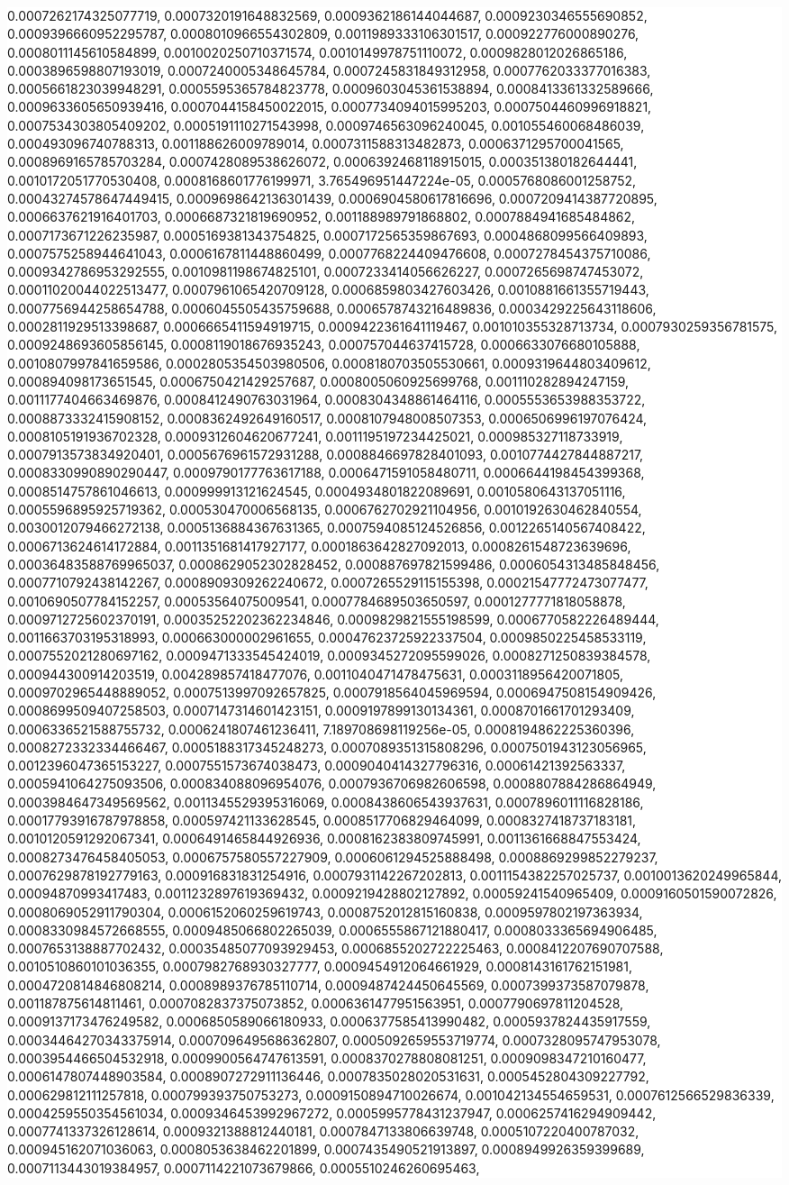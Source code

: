 0.0007262174325077719, 0.0007320191648832569, 0.0009362186144044687, 0.0009230346555690852, 0.0009396660952295787, 0.0008010966554302809, 0.0011989333106301517, 0.000922776000890276, 0.0008011145610584899, 0.0010020250710371574, 0.0010149978751110072, 0.0009828012026865186, 0.0003896598807193019, 0.0007240005348645784, 0.0007245831849312958, 0.0007762033377016383, 0.0005661823039948291, 0.0005595365784823778, 0.0009603045361538894, 0.0008413361332589666, 0.0009633605650939416, 0.0007044158450022015, 0.0007734094015995203, 0.0007504460996918821, 0.0007534303805409202, 0.0005191110271543998, 0.0009746563096240045, 0.001055460068486039, 0.000493096740788313, 0.001188626009789014, 0.0007311588313482873, 0.0006371295700041565, 0.0008969165785703284, 0.0007428089538626072, 0.0006392468118915015, 0.000351380182644441, 0.0010172051770530408, 0.0008168601776199971, 3.765496951447224e-05, 0.0005768086001258752, 0.00043274578647449415, 0.0009698642136301439, 0.0006904580617816696, 0.0007209414387720895, 0.0006637621916401703, 0.0006687321819690952, 0.001188989791868802, 0.0007884941685484862, 0.0007173671226235987, 0.0005169381343754825, 0.0007172565359867693, 0.0004868099566409893, 0.0007575258944641043, 0.0006167811448860499, 0.0007768224409476608, 0.0007278454375710086, 0.0009342786953292555, 0.0010981198674825101, 0.0007233414056626227, 0.0007265698747453072, 0.00011020044022513477, 0.0007961065420709128, 0.0006859803427603426, 0.0010881661355719443, 0.0007756944258654788, 0.0006045505435759688, 0.0006578743216489836, 0.0003429225643118606, 0.0002811929513398687, 0.0006665411594919715, 0.0009422361641119467, 0.001010355328713734, 0.0007930259356781575, 0.0009248693605856145, 0.0008119018676935243, 0.000757044637415728, 0.0006633076680105888, 0.0010807997841659586, 0.0002805354503980506, 0.0008180703505530661, 0.0009319644803409612, 0.000894098173651545, 0.0006750421429257687, 0.0008005060925699768, 0.001110282894247159, 0.0011177404663469876, 0.0008412490763031964, 0.0008304348861464116, 0.0005553653988353722, 0.0008873332415908152, 0.0008362492649160517, 0.0008107948008507353, 0.0006506996197076424, 0.0008105191936702328, 0.0009312604620677241, 0.0011195197234425021, 0.000985327118733919, 0.0007913573834920401, 0.0005676961572931288, 0.0008846697828401093, 0.0010774427844887217, 0.0008330990890290447, 0.0009790177763617188, 0.0006471591058480711, 0.0006644198454399368, 0.0008514757861046613, 0.000999913121624545, 0.0004934801822089691, 0.0010580643137051116, 0.0005596895925719362, 0.000530470006568135, 0.0006762702921104956, 0.0010192630462840554, 0.0030012079466272138, 0.0005136884367631365, 0.0007594085124526856, 0.0012265140567408422, 0.0006713624614172884, 0.0011351681417927177, 0.0001863642827092013, 0.0008261548723639696, 0.00036483588769965037, 0.0008629052302828452, 0.000887697821599486, 0.0006054313485848456, 0.0007710792438142267, 0.0008909309262240672, 0.0007265529115155398, 0.00021547772473077477, 0.0010690507784152257, 0.00053564075009541, 0.0007784689503650597, 0.0001277771818058878, 0.0009712725602370191, 0.00035252202362234846, 0.0009829821555198599, 0.0006770582226489444, 0.0011663703195318993, 0.000663000002961655, 0.00047623725922337504, 0.0009850225458533119, 0.0007552021280697162, 0.0009471333545424019, 0.0009345272095599026, 0.0008271250839384578, 0.000944300914203519, 0.004289857418477076, 0.0011040471478475631, 0.0003118956420071805, 0.0009702965448889052, 0.0007513997092657825, 0.0007918564045969594, 0.0006947508154909426, 0.0008699509407258503, 0.0007147314601423151, 0.0009197899130134361, 0.0008701661701293409, 0.0006336521588755732, 0.0006241807461236411, 7.189708698119256e-05, 0.0008194862225360396, 0.0008272332334466467, 0.0005188317345248273, 0.0007089351315808296, 0.0007501943123056965, 0.0012396047365153227, 0.0007551573674038473, 0.0009040414327796316, 0.00061421392563337, 0.0005941064275093506, 0.000834088096954076, 0.0007936706982606598, 0.0008807884286864949, 0.0003984647349569562, 0.0011345529395316069, 0.0008438606543937631, 0.0007896011116828186, 0.00017793916787978858, 0.000597421133628545, 0.0008517706829464099, 0.0008327418737183181, 0.0010120591292067341, 0.0006491465844926936, 0.0008162383809745991, 0.0011361668847553424, 0.0008273476458405053, 0.0006757580557227909, 0.0006061294525888498, 0.0008869299852279237, 0.0007629878192779163, 0.000916831831254916, 0.0007931142267202813, 0.0011154382257025737, 0.0010013620249965844, 0.00094870993417483, 0.0011232897619369432, 0.0009219428802127892, 0.00059241540965409, 0.0009160501590072826, 0.0008069052911790304, 0.0006152060259619743, 0.0008752012815160838, 0.0009597802197363934, 0.0008330984572668555, 0.0009485066802265039, 0.0006555867121880417, 0.0008033365694906485, 0.0007653138887702432, 0.00035485077093929453, 0.0006855202722225463, 0.0008412207690707588, 0.0010510860101036355, 0.0007982768930327777, 0.0009454912064661929, 0.0008143161762151981, 0.0004720814846808214, 0.0008989376785110714, 0.0009487424450645569, 0.0007399373587079878, 0.001187875614811461, 0.0007082837375073852, 0.0006361477951563951, 0.0007790697811204528, 0.0009137173476249582, 0.0006850589066180933, 0.0006377585413990482, 0.0005937824435917559, 0.00034464270343375914, 0.0007096495686362807, 0.0005092659553719774, 0.0007328095747953078, 0.0003954466504532918, 0.0009900564747613591, 0.0008370278808081251, 0.0009098347210160477, 0.0006147807448903584, 0.0008907272911136446, 0.0007835028020531631, 0.0005452804309227792, 0.000629812111257818, 0.000799393750753273, 0.0009150894710026674, 0.001042134554659531, 0.0007612566529836339, 0.0004259550354561034, 0.0009346453992967272, 0.0005995778431237947, 0.0006257416294909442, 0.0007741337326128614, 0.0009321388812440181, 0.0007847133806639748, 0.0005107220400787032, 0.000945162071036063, 0.0008053638462201899, 0.0007435490521913897, 0.0008949926359399689, 0.0007113443019384957, 0.0007114221073679866, 0.0005510246260695463,